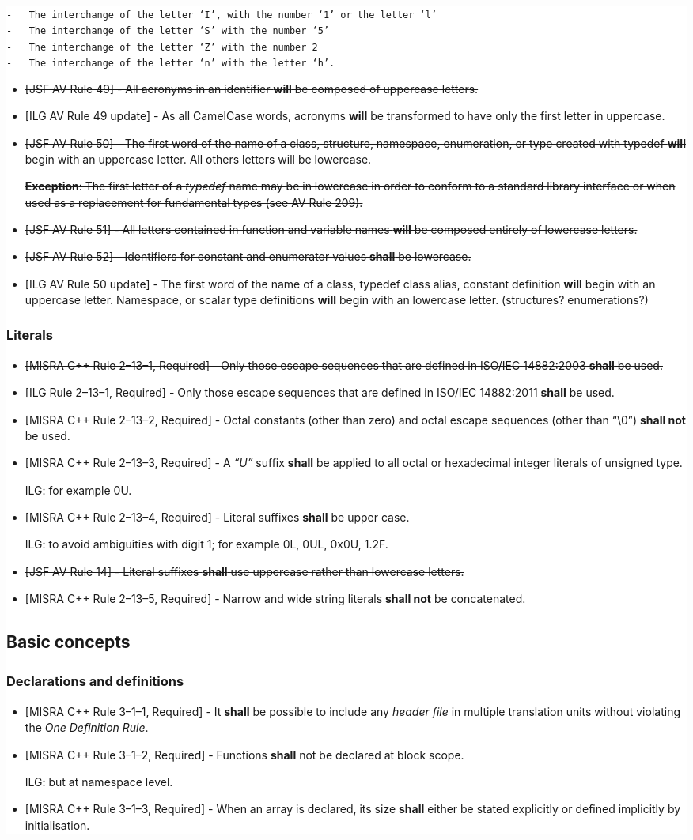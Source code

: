     -   The interchange of the letter ‘I’, with the number ‘1’ or the letter ‘l’
    -   The interchange of the letter ‘S’ with the number ‘5’
    -   The interchange of the letter ‘Z’ with the number 2
    -   The interchange of the letter ‘n’ with the letter ‘h’.
-   ~~[JSF AV Rule 49] - All acronyms in an identifier **will** be composed of uppercase letters.~~
-   [ILG AV Rule 49 update] - As all CamelCase words, acronyms **will** be transformed to have only the first letter in uppercase.
-   ~~[JSF AV Rule 50] - The first word of the name of a class, structure, namespace, enumeration, or type created with typedef **will** begin with an uppercase letter. All others letters will be lowercase.~~

    ~~**Exception**: The first letter of a *typedef* name may be in lowercase in order to conform to a standard library interface or when used as a replacement for fundamental types (see AV Rule 209).~~

-   ~~[JSF AV Rule 51] - All letters contained in function and variable names **will** be composed entirely of lowercase letters.~~
-   ~~[JSF AV Rule 52] - Identifiers for constant and enumerator values **shall** be lowercase.~~
-   [ILG AV Rule 50 update] - The first word of the name of a class, typedef class alias, constant definition **will** begin with an uppercase letter. Namespace, or scalar type definitions **will** begin with an lowercase letter. (structures? enumerations?)

### Literals

-   ~~[MISRA C++ Rule 2–13–1, Required] - Only those escape sequences that are defined in ISO/IEC 14882:2003 **shall** be used.~~
-   [ILG Rule 2–13–1, Required] - Only those escape sequences that are defined in ISO/IEC 14882:2011 **shall** be used.
-   [MISRA C++ Rule 2–13–2, Required] - Octal constants (other than zero) and octal escape sequences (other than “\\0”) **shall not** be used.
-   [MISRA C++ Rule 2–13–3, Required] - A *“U”* suffix **shall** be applied to all octal or hexadecimal integer literals of unsigned type.

    ILG: for example 0U.

-   [MISRA C++ Rule 2–13–4, Required] - Literal suffixes **shall** be upper case.

    ILG: to avoid ambiguities with digit 1; for example 0L, 0UL, 0x0U, 1.2F.

-   ~~[JSF AV Rule 14] - Literal suffixes **shall** use uppercase rather than lowercase letters.~~
-   [MISRA C++ Rule 2–13–5, Required] - Narrow and wide string literals **shall not** be concatenated.

Basic concepts
--------------

### Declarations and definitions

-   [MISRA C++ Rule 3–1–1, Required] - It **shall** be possible to include any *header file* in multiple translation units without violating the *One Definition Rule*.
-   [MISRA C++ Rule 3–1–2, Required] - Functions **shall** not be declared at block scope.

    ILG: but at namespace level.

-   [MISRA C++ Rule 3–1–3, Required] - When an array is declared, its size **shall** either be stated explicitly or defined implicitly by initialisation.
